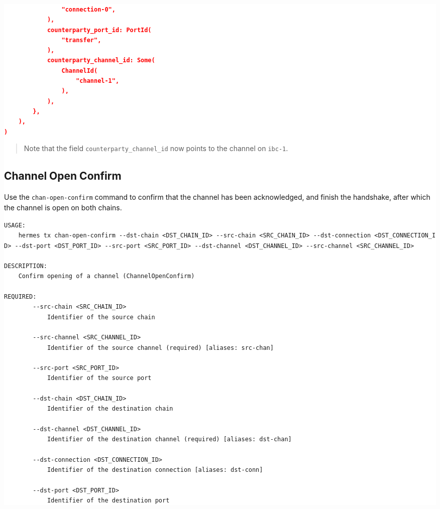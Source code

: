 ```json
                "connection-0",
            ),
            counterparty_port_id: PortId(
                "transfer",
            ),
            counterparty_channel_id: Some(
                ChannelId(
                    "channel-1",
                ),
            ),
        },
    ),
)
```

> Note that the field `counterparty_channel_id` now points to the channel on `ibc-1`.


## Channel Open Confirm

Use the `chan-open-confirm` command to confirm that the channel has been acknowledged,
and finish the handshake, after which the channel is open on both chains.

```shell
USAGE:
    hermes tx chan-open-confirm --dst-chain <DST_CHAIN_ID> --src-chain <SRC_CHAIN_ID> --dst-connection <DST_CONNECTION_ID> --dst-port <DST_PORT_ID> --src-port <SRC_PORT_ID> --dst-channel <DST_CHANNEL_ID> --src-channel <SRC_CHANNEL_ID>

DESCRIPTION:
    Confirm opening of a channel (ChannelOpenConfirm)

REQUIRED:
        --src-chain <SRC_CHAIN_ID>
            Identifier of the source chain

        --src-channel <SRC_CHANNEL_ID>
            Identifier of the source channel (required) [aliases: src-chan]

        --src-port <SRC_PORT_ID>
            Identifier of the source port

        --dst-chain <DST_CHAIN_ID>
            Identifier of the destination chain

        --dst-channel <DST_CHANNEL_ID>
            Identifier of the destination channel (required) [aliases: dst-chan]

        --dst-connection <DST_CONNECTION_ID>
            Identifier of the destination connection [aliases: dst-conn]

        --dst-port <DST_PORT_ID>
            Identifier of the destination port
```
